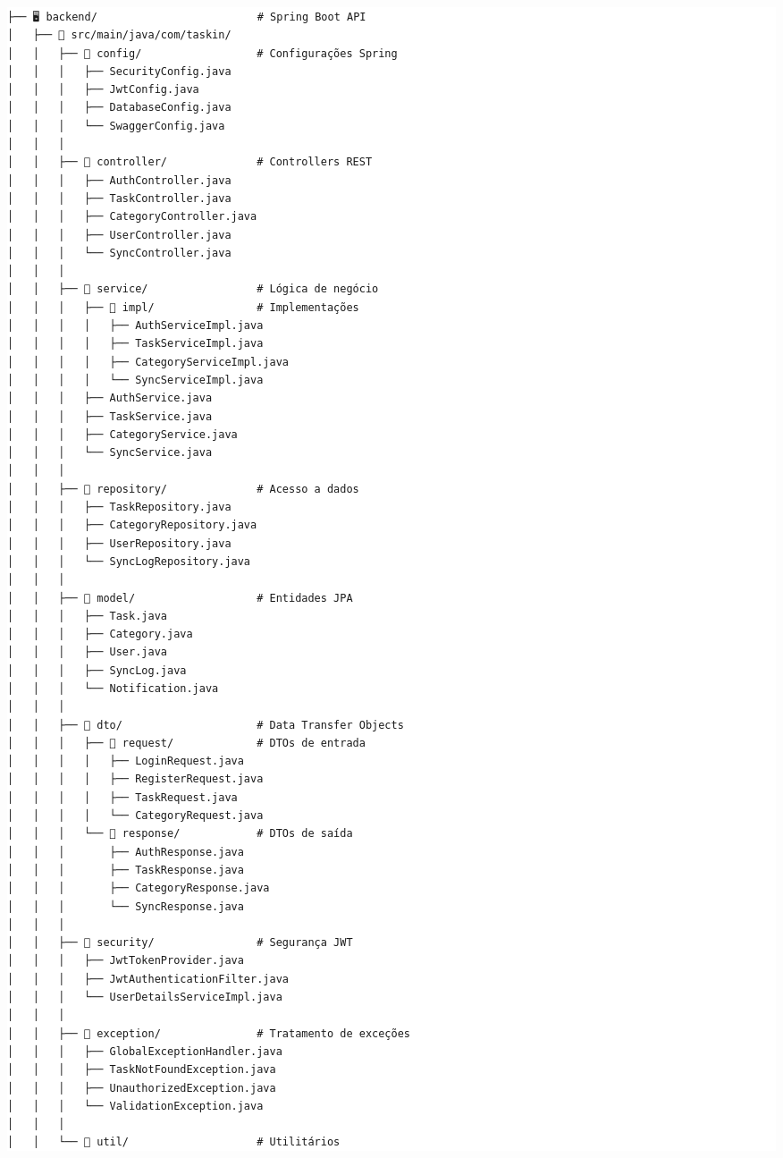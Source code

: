 ```
├── 🖥️ backend/                         # Spring Boot API
│   ├── 📁 src/main/java/com/taskin/
│   │   ├── 📁 config/                  # Configurações Spring
│   │   │   ├── SecurityConfig.java
│   │   │   ├── JwtConfig.java
│   │   │   ├── DatabaseConfig.java
│   │   │   └── SwaggerConfig.java
│   │   │
│   │   ├── 📁 controller/              # Controllers REST
│   │   │   ├── AuthController.java
│   │   │   ├── TaskController.java
│   │   │   ├── CategoryController.java
│   │   │   ├── UserController.java
│   │   │   └── SyncController.java
│   │   │
│   │   ├── 📁 service/                 # Lógica de negócio
│   │   │   ├── 📁 impl/                # Implementações
│   │   │   │   ├── AuthServiceImpl.java
│   │   │   │   ├── TaskServiceImpl.java
│   │   │   │   ├── CategoryServiceImpl.java
│   │   │   │   └── SyncServiceImpl.java
│   │   │   ├── AuthService.java
│   │   │   ├── TaskService.java
│   │   │   ├── CategoryService.java
│   │   │   └── SyncService.java
│   │   │
│   │   ├── 📁 repository/              # Acesso a dados
│   │   │   ├── TaskRepository.java
│   │   │   ├── CategoryRepository.java
│   │   │   ├── UserRepository.java
│   │   │   └── SyncLogRepository.java
│   │   │
│   │   ├── 📁 model/                   # Entidades JPA
│   │   │   ├── Task.java
│   │   │   ├── Category.java
│   │   │   ├── User.java
│   │   │   ├── SyncLog.java
│   │   │   └── Notification.java
│   │   │
│   │   ├── 📁 dto/                     # Data Transfer Objects
│   │   │   ├── 📁 request/             # DTOs de entrada
│   │   │   │   ├── LoginRequest.java
│   │   │   │   ├── RegisterRequest.java
│   │   │   │   ├── TaskRequest.java
│   │   │   │   └── CategoryRequest.java
│   │   │   └── 📁 response/            # DTOs de saída
│   │   │       ├── AuthResponse.java
│   │   │       ├── TaskResponse.java
│   │   │       ├── CategoryResponse.java
│   │   │       └── SyncResponse.java
│   │   │
│   │   ├── 📁 security/                # Segurança JWT
│   │   │   ├── JwtTokenProvider.java
│   │   │   ├── JwtAuthenticationFilter.java
│   │   │   └── UserDetailsServiceImpl.java
│   │   │
│   │   ├── 📁 exception/               # Tratamento de exceções
│   │   │   ├── GlobalExceptionHandler.java
│   │   │   ├── TaskNotFoundException.java
│   │   │   ├── UnauthorizedException.java
│   │   │   └── ValidationException.java
│   │   │
│   │   └── 📁 util/                    # Utilitários
```